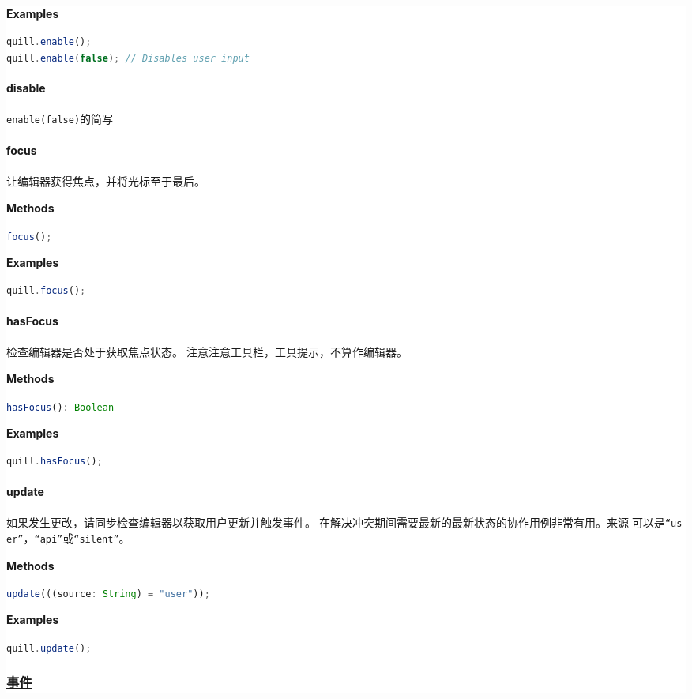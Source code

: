 **Examples**

```javascript
quill.enable();
quill.enable(false); // Disables user input
```

#### disable

`enable(false)`的简写

#### focus

让编辑器获得焦点，并将光标至于最后。

**Methods**

```javascript
focus();
```

**Examples**

```javascript
quill.focus();
```

#### hasFocus

检查编辑器是否处于获取焦点状态。 注意注意工具栏，工具提示，不算作编辑器。

**Methods**

```javascript
hasFocus(): Boolean
```

**Examples**

```javascript
quill.hasFocus();
```

#### update

如果发生更改，请同步检查编辑器以获取用户更新并触发事件。 在解决冲突期间需要最新的最新状态的协作用例非常有用。[来源](https://quilljs.com/docs/api/#events) 可以是`“user”`，`“api”`或`“silent”`。

**Methods**

```javascript
update(((source: String) = "user"));
```

**Examples**

```javascript
quill.update();
```

### [事件](/docs/quill-translate/Documentation/API/5.events)

